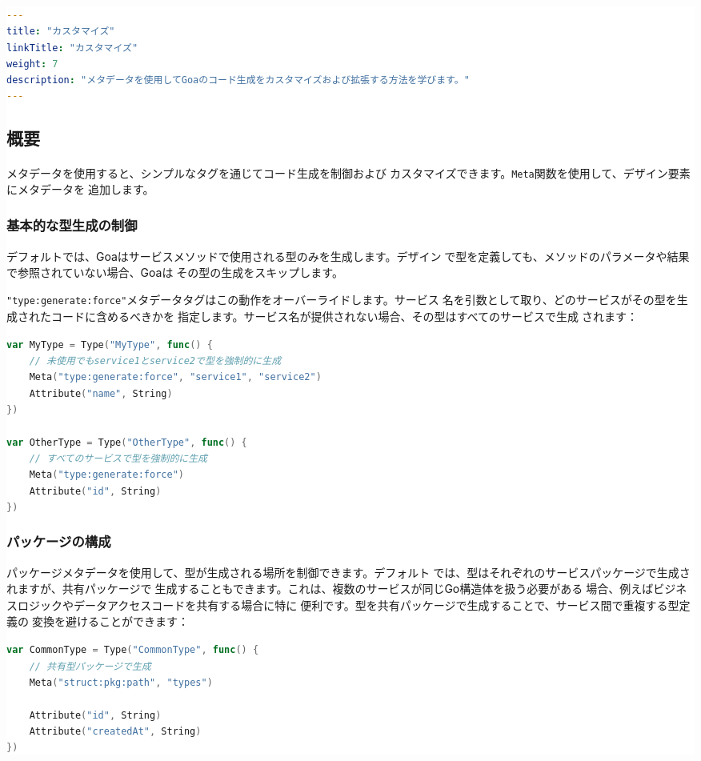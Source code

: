 ```yaml
---
title: "カスタマイズ"
linkTitle: "カスタマイズ"
weight: 7
description: "メタデータを使用してGoaのコード生成をカスタマイズおよび拡張する方法を学びます。"
---
```


## 概要

メタデータを使用すると、シンプルなタグを通じてコード生成を制御および
カスタマイズできます。`Meta`関数を使用して、デザイン要素にメタデータを
追加します。

### 基本的な型生成の制御

デフォルトでは、Goaはサービスメソッドで使用される型のみを生成します。デザイン
で型を定義しても、メソッドのパラメータや結果で参照されていない場合、Goaは
その型の生成をスキップします。

`"type:generate:force"`メタデータタグはこの動作をオーバーライドします。サービス
名を引数として取り、どのサービスがその型を生成されたコードに含めるべきかを
指定します。サービス名が提供されない場合、その型はすべてのサービスで生成
されます：

```go
var MyType = Type("MyType", func() {
    // 未使用でもservice1とservice2で型を強制的に生成
    Meta("type:generate:force", "service1", "service2")
    Attribute("name", String)
})

var OtherType = Type("OtherType", func() {
    // すべてのサービスで型を強制的に生成
    Meta("type:generate:force")
    Attribute("id", String)
})
```

### パッケージの構成

パッケージメタデータを使用して、型が生成される場所を制御できます。デフォルト
では、型はそれぞれのサービスパッケージで生成されますが、共有パッケージで
生成することもできます。これは、複数のサービスが同じGo構造体を扱う必要がある
場合、例えばビジネスロジックやデータアクセスコードを共有する場合に特に
便利です。型を共有パッケージで生成することで、サービス間で重複する型定義の
変換を避けることができます：

```go
var CommonType = Type("CommonType", func() {
    // 共有型パッケージで生成
    Meta("struct:pkg:path", "types")
    
    Attribute("id", String)
    Attribute("createdAt", String)
})
```

